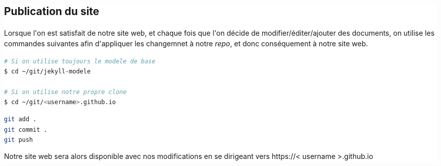 ## Publication du site

Lorsque l'on est satisfait de notre site web, et chaque fois que l'on décide de modifier/éditer/ajouter des documents, on utilise les commandes suivantes afin d'appliquer les changemnet à notre *repo*, et donc conséquement à notre site web.

```sh
# Si on utilise toujours le modele de base
$ cd ~/git/jekyll-modele

# Si on utilise notre propre clone
$ cd ~/git/<username>.github.io

```

```sh
git add .
git commit .
git push
```

Notre site web sera alors disponible avec nos modifications en se dirigeant vers https://< username >.github.io
